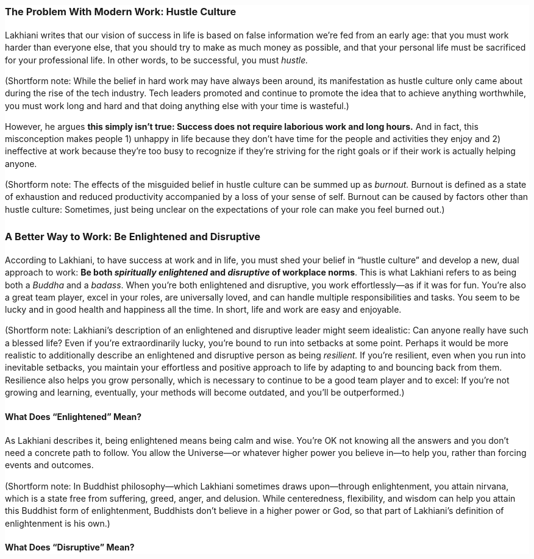 ### The Problem With Modern Work: Hustle Culture

Lakhiani writes that our vision of success in life is based on false information we’re fed from an early age: that you must work harder than everyone else, that you should try to make as much money as possible, and that your personal life must be sacrificed for your professional life. In other words, to be successful, you must _hustle._

(Shortform note: While the belief in hard work may have always been around, its manifestation as hustle culture only came about during the rise of the tech industry. Tech leaders promoted and continue to promote the idea that to achieve anything worthwhile, you must work long and hard and that doing anything else with your time is wasteful.)

However, he argues **this simply isn’t true: Success does not require laborious work and long hours.** And in fact, this misconception makes people 1) unhappy in life because they don’t have time for the people and activities they enjoy and 2) ineffective at work because they’re too busy to recognize if they’re striving for the right goals or if their work is actually helping anyone.

(Shortform note: The effects of the misguided belief in hustle culture can be summed up as _burnout._ Burnout is defined as a state of exhaustion and reduced productivity accompanied by a loss of your sense of self. Burnout can be caused by factors other than hustle culture: Sometimes, just being unclear on the expectations of your role can make you feel burned out.)

### A Better Way to Work: Be Enlightened and Disruptive

According to Lakhiani, to have success at work and in life, you must shed your belief in “hustle culture” and develop a new, dual approach to work: **Be both _spiritually enlightened_ and _disruptive_ of workplace norms**. This is what Lakhiani refers to as being both a _Buddha_ and a _badass_. When you’re both enlightened and disruptive, you work effortlessly—as if it was for fun. You’re also a great team player, excel in your roles, are universally loved, and can handle multiple responsibilities and tasks. You seem to be lucky and in good health and happiness all the time. In short, life and work are easy and enjoyable.

(Shortform note: Lakhiani’s description of an enlightened and disruptive leader might seem idealistic: Can anyone really have such a blessed life? Even if you’re extraordinarily lucky, you’re bound to run into setbacks at some point. Perhaps it would be more realistic to additionally describe an enlightened and disruptive person as being _resilient._ If you’re resilient, even when you run into inevitable setbacks, you maintain your effortless and positive approach to life by adapting to and bouncing back from them. Resilience also helps you grow personally, which is necessary to continue to be a good team player and to excel: If you’re not growing and learning, eventually, your methods will become outdated, and you’ll be outperformed.)

#### What Does “Enlightened” Mean?

As Lakhiani describes it, being enlightened means being calm and wise. You’re OK not knowing all the answers and you don’t need a concrete path to follow. You allow the Universe—or whatever higher power you believe in—to help you, rather than forcing events and outcomes.

(Shortform note: In Buddhist philosophy—which Lakhiani sometimes draws upon—through enlightenment, you attain nirvana, which is a state free from suffering, greed, anger, and delusion. While centeredness, flexibility, and wisdom can help you attain this Buddhist form of enlightenment, Buddhists don’t believe in a higher power or God, so that part of Lakhiani’s definition of enlightenment is his own.)

#### What Does “Disruptive” Mean?
